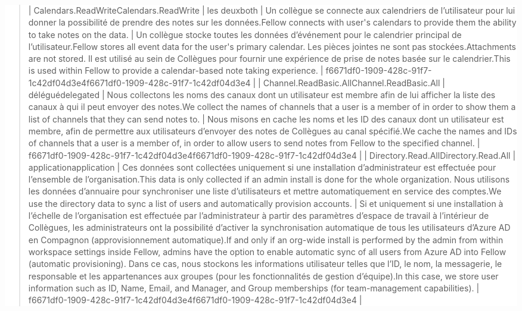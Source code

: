 >| <span data-ttu-id="9797d-131">Calendars.ReadWrite</span><span class="sxs-lookup"><span data-stu-id="9797d-131">Calendars.ReadWrite</span></span> | <span data-ttu-id="9797d-132">les deux</span><span class="sxs-lookup"><span data-stu-id="9797d-132">both</span></span> | <span data-ttu-id="9797d-133">Un collègue se connecte aux calendriers de l’utilisateur pour lui donner la possibilité de prendre des notes sur les données.</span><span class="sxs-lookup"><span data-stu-id="9797d-133">Fellow connects with user's calendars to provide them the ability to take notes on the data.</span></span> | <span data-ttu-id="9797d-134">Un collègue stocke toutes les données d’événement pour le calendrier principal de l’utilisateur.</span><span class="sxs-lookup"><span data-stu-id="9797d-134">Fellow stores all event data for the user's primary calendar.</span></span> <span data-ttu-id="9797d-135">Les pièces jointes ne sont pas stockées.</span><span class="sxs-lookup"><span data-stu-id="9797d-135">Attachments are not stored.</span></span> <span data-ttu-id="9797d-136">Il est utilisé au sein de Collègues pour fournir une expérience de prise de notes basée sur le calendrier.</span><span class="sxs-lookup"><span data-stu-id="9797d-136">This is used within Fellow to provide a calendar-based note taking experience.</span></span> | <span data-ttu-id="9797d-137">f6671df0-1909-428c-91f7-1c42df04d3e4</span><span class="sxs-lookup"><span data-stu-id="9797d-137">f6671df0-1909-428c-91f7-1c42df04d3e4</span></span> |
>| <span data-ttu-id="9797d-138">Channel.ReadBasic.All</span><span class="sxs-lookup"><span data-stu-id="9797d-138">Channel.ReadBasic.All</span></span> | <span data-ttu-id="9797d-139">délégué</span><span class="sxs-lookup"><span data-stu-id="9797d-139">delegated</span></span> | <span data-ttu-id="9797d-140">Nous collectons les noms des canaux dont un utilisateur est membre afin de lui afficher la liste des canaux à qui il peut envoyer des notes.</span><span class="sxs-lookup"><span data-stu-id="9797d-140">We collect the names of channels that a user is a member of in order to show them a list of channels that they can send notes to.</span></span> | <span data-ttu-id="9797d-141">Nous misons en cache les noms et les ID des canaux dont un utilisateur est membre, afin de permettre aux utilisateurs d’envoyer des notes de Collègues au canal spécifié.</span><span class="sxs-lookup"><span data-stu-id="9797d-141">We cache the names and IDs of channels that a user is a member of, in order to allow users to send notes from Fellow to the specified channel.</span></span> | <span data-ttu-id="9797d-142">f6671df0-1909-428c-91f7-1c42df04d3e4</span><span class="sxs-lookup"><span data-stu-id="9797d-142">f6671df0-1909-428c-91f7-1c42df04d3e4</span></span> |
>| <span data-ttu-id="9797d-143">Directory.Read.All</span><span class="sxs-lookup"><span data-stu-id="9797d-143">Directory.Read.All</span></span> | <span data-ttu-id="9797d-144">application</span><span class="sxs-lookup"><span data-stu-id="9797d-144">application</span></span> | <span data-ttu-id="9797d-145">Ces données sont collectées uniquement si une installation d’administrateur est effectuée pour l’ensemble de l’organisation.</span><span class="sxs-lookup"><span data-stu-id="9797d-145">This data is only collected if an admin install is done for the whole organization.</span></span> <span data-ttu-id="9797d-146">Nous utilisons les données d’annuaire pour synchroniser une liste d’utilisateurs et mettre automatiquement en service des comptes.</span><span class="sxs-lookup"><span data-stu-id="9797d-146">We use the directory data to sync a list of users and automatically provision accounts.</span></span> | <span data-ttu-id="9797d-147">Si et uniquement si une installation à l’échelle de l’organisation est effectuée par l’administrateur à partir des paramètres d’espace de travail à l’intérieur de Collègues, les administrateurs ont la possibilité d’activer la synchronisation automatique de tous les utilisateurs d’Azure AD en Compagnon (approvisionnement automatique).</span><span class="sxs-lookup"><span data-stu-id="9797d-147">If and only if an org-wide install is performed by the admin from within workspace settings inside Fellow, admins have the option to enable automatic sync of all users from Azure AD into Fellow (automatic provisioning).</span></span> <span data-ttu-id="9797d-148">Dans ce cas, nous stockons les informations utilisateur telles que l’ID, le nom, la messagerie, le responsable et les appartenances aux groupes (pour les fonctionnalités de gestion d’équipe).</span><span class="sxs-lookup"><span data-stu-id="9797d-148">In this case, we store user information such as ID, Name, Email, and Manager, and Group memberships (for team-management capabilities).</span></span> | <span data-ttu-id="9797d-149">f6671df0-1909-428c-91f7-1c42df04d3e4</span><span class="sxs-lookup"><span data-stu-id="9797d-149">f6671df0-1909-428c-91f7-1c42df04d3e4</span></span> |